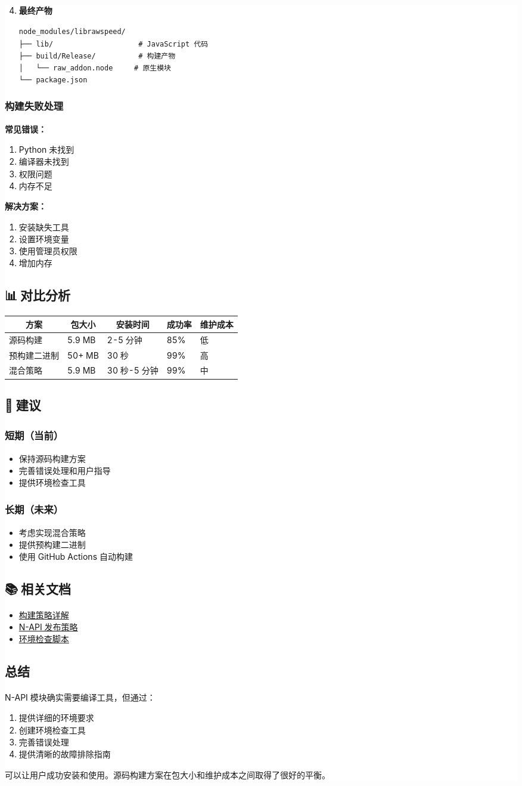 4. **最终产物**
   ```
   node_modules/librawspeed/
   ├── lib/                    # JavaScript 代码
   ├── build/Release/          # 构建产物
   │   └── raw_addon.node     # 原生模块
   └── package.json
   ```

### 构建失败处理

**常见错误：**
1. Python 未找到
2. 编译器未找到
3. 权限问题
4. 内存不足

**解决方案：**
1. 安装缺失工具
2. 设置环境变量
3. 使用管理员权限
4. 增加内存

## 📊 对比分析

| 方案 | 包大小 | 安装时间 | 成功率 | 维护成本 |
|------|--------|----------|--------|----------|
| 源码构建 | 5.9 MB | 2-5 分钟 | 85% | 低 |
| 预构建二进制 | 50+ MB | 30 秒 | 99% | 高 |
| 混合策略 | 5.9 MB | 30 秒-5 分钟 | 99% | 中 |

## 🎯 建议

### 短期（当前）
- 保持源码构建方案
- 完善错误处理和用户指导
- 提供环境检查工具

### 长期（未来）
- 考虑实现混合策略
- 提供预构建二进制
- 使用 GitHub Actions 自动构建

## 📚 相关文档

- [构建策略详解](docs/BUILD_STRATEGIES.md)
- [N-API 发布策略](docs/NAPI_PUBLISH_STRATEGY.md)
- [环境检查脚本](scripts/check-environment.js)

## 总结

N-API 模块确实需要编译工具，但通过：
1. 提供详细的环境要求
2. 创建环境检查工具
3. 完善错误处理
4. 提供清晰的故障排除指南

可以让用户成功安装和使用。源码构建方案在包大小和维护成本之间取得了很好的平衡。
